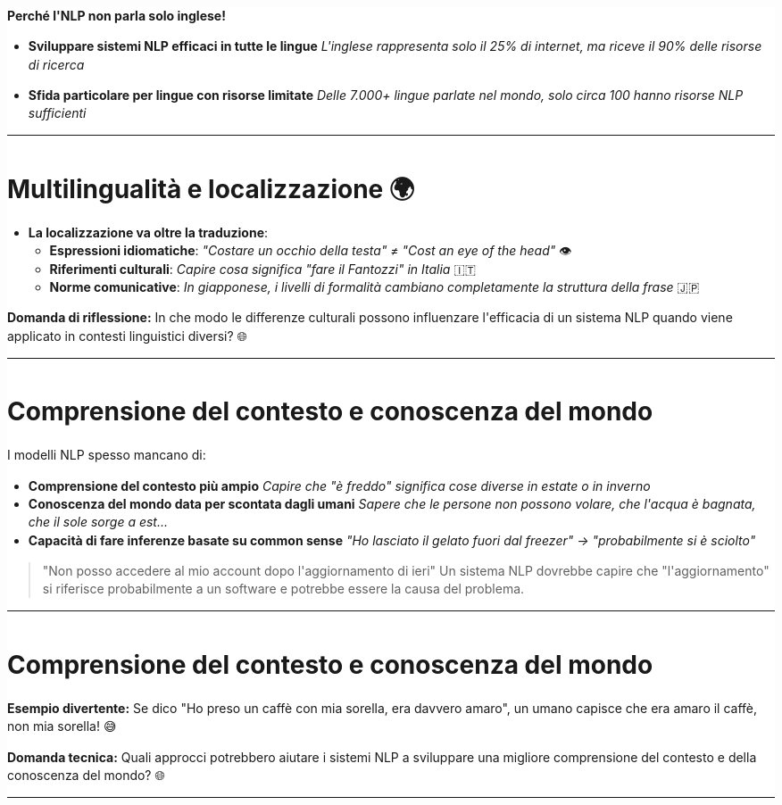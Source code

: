 **Perché l'NLP non parla solo inglese!**

- **Sviluppare sistemi NLP efficaci in tutte le lingue**
  *L'inglese rappresenta solo il 25% di internet, ma riceve il 90% delle risorse di ricerca*

- **Sfida particolare per lingue con risorse limitate**
  *Delle 7.000+ lingue parlate nel mondo, solo circa 100 hanno risorse NLP sufficienti*

---

# Multilingualità e localizzazione 🌍

- **La localizzazione va oltre la traduzione**:
  - **Espressioni idiomatiche**: *"Costare un occhio della testa" ≠ "Cost an eye of the head"* 👁️
  - **Riferimenti culturali**: *Capire cosa significa "fare il Fantozzi" in Italia* 🇮🇹
  - **Norme comunicative**: *In giapponese, i livelli di formalità cambiano completamente la struttura della frase* 🇯🇵

**Domanda di riflessione:** In che modo le differenze culturali possono influenzare l'efficacia di un sistema NLP quando viene applicato in contesti linguistici diversi? 🌐




---

# Comprensione del contesto e conoscenza del mondo 

I modelli NLP spesso mancano di:
  - **Comprensione del contesto più ampio**
    *Capire che "è freddo" significa cose diverse in estate o in inverno*
  - **Conoscenza del mondo data per scontata dagli umani**
    *Sapere che le persone non possono volare, che l'acqua è bagnata, che il sole sorge a est...*
  - **Capacità di fare inferenze basate su common sense**
    *"Ho lasciato il gelato fuori dal freezer" → "probabilmente si è sciolto"*

> "Non posso accedere al mio account dopo l'aggiornamento di ieri"
> Un sistema NLP dovrebbe capire che "l'aggiornamento" si riferisce probabilmente a un software e potrebbe essere la causa del problema.



---

# Comprensione del contesto e conoscenza del mondo 

**Esempio divertente:** Se dico "Ho preso un caffè con mia sorella, era davvero amaro", un umano capisce che era amaro il caffè, non mia sorella! 😅

**Domanda tecnica:** Quali approcci potrebbero aiutare i sistemi NLP a sviluppare una migliore comprensione del contesto e della conoscenza del mondo? 🌐



---
